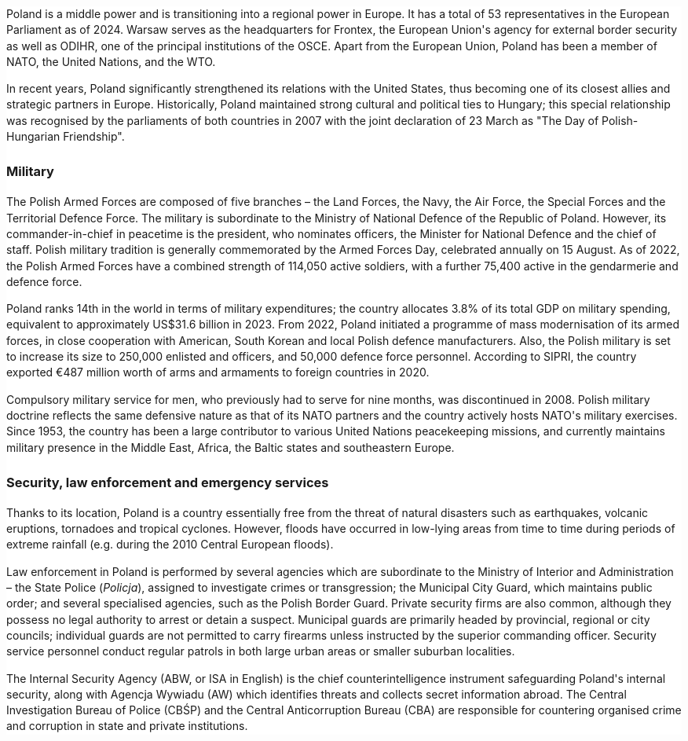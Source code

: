 Poland is a middle power and is transitioning into a regional power in Europe. It has a total of 53 representatives in the European Parliament as of 2024\. Warsaw serves as the headquarters for Frontex, the European Union's agency for external border security as well as ODIHR, one of the principal institutions of the OSCE. Apart from the European Union, Poland has been a member of NATO, the United Nations, and the WTO.

In recent years, Poland significantly strengthened its relations with the United States, thus becoming one of its closest allies and strategic partners in Europe. Historically, Poland maintained strong cultural and political ties to Hungary; this special relationship was recognised by the parliaments of both countries in 2007 with the joint declaration of 23 March as "The Day of Polish-Hungarian Friendship".

### Military

The Polish Armed Forces are composed of five branches – the Land Forces, the Navy, the Air Force, the Special Forces and the Territorial Defence Force. The military is subordinate to the Ministry of National Defence of the Republic of Poland. However, its commander-in-chief in peacetime is the president, who nominates officers, the Minister for National Defence and the chief of staff. Polish military tradition is generally commemorated by the Armed Forces Day, celebrated annually on 15 August. As of 2022, the Polish Armed Forces have a combined strength of 114,050 active soldiers, with a further 75,400 active in the gendarmerie and defence force.

Poland ranks 14th in the world in terms of military expenditures; the country allocates 3\.8% of its total GDP on military spending, equivalent to approximately US$31\.6 billion in 2023\. From 2022, Poland initiated a programme of mass modernisation of its armed forces, in close cooperation with American, South Korean and local Polish defence manufacturers. Also, the Polish military is set to increase its size to 250,000 enlisted and officers, and 50,000 defence force personnel. According to SIPRI, the country exported €487 million worth of arms and armaments to foreign countries in 2020\.

Compulsory military service for men, who previously had to serve for nine months, was discontinued in 2008\. Polish military doctrine reflects the same defensive nature as that of its NATO partners and the country actively hosts NATO's military exercises. Since 1953, the country has been a large contributor to various United Nations peacekeeping missions, and currently maintains military presence in the Middle East, Africa, the Baltic states and southeastern Europe.

### Security, law enforcement and emergency services

Thanks to its location, Poland is a country essentially free from the threat of natural disasters such as earthquakes, volcanic eruptions, tornadoes and tropical cyclones. However, floods have occurred in low-lying areas from time to time during periods of extreme rainfall (e.g. during the 2010 Central European floods).

Law enforcement in Poland is performed by several agencies which are subordinate to the Ministry of Interior and Administration – the State Police (*Policja*), assigned to investigate crimes or transgression; the Municipal City Guard, which maintains public order; and several specialised agencies, such as the Polish Border Guard. Private security firms are also common, although they possess no legal authority to arrest or detain a suspect. Municipal guards are primarily headed by provincial, regional or city councils; individual guards are not permitted to carry firearms unless instructed by the superior commanding officer. Security service personnel conduct regular patrols in both large urban areas or smaller suburban localities.

The Internal Security Agency (ABW, or ISA in English) is the chief counterintelligence instrument safeguarding Poland's internal security, along with Agencja Wywiadu (AW) which identifies threats and collects secret information abroad. The Central Investigation Bureau of Police (CBŚP) and the Central Anticorruption Bureau (CBA) are responsible for countering organised crime and corruption in state and private institutions.
